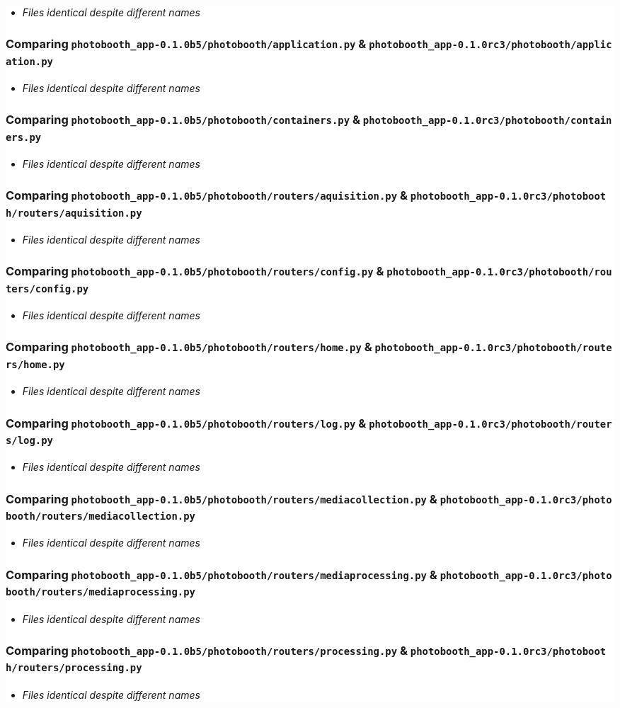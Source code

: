  * *Files identical despite different names*

### Comparing `photobooth_app-0.1.0b5/photobooth/application.py` & `photobooth_app-0.1.0rc3/photobooth/application.py`

 * *Files identical despite different names*

### Comparing `photobooth_app-0.1.0b5/photobooth/containers.py` & `photobooth_app-0.1.0rc3/photobooth/containers.py`

 * *Files identical despite different names*

### Comparing `photobooth_app-0.1.0b5/photobooth/routers/aquisition.py` & `photobooth_app-0.1.0rc3/photobooth/routers/aquisition.py`

 * *Files identical despite different names*

### Comparing `photobooth_app-0.1.0b5/photobooth/routers/config.py` & `photobooth_app-0.1.0rc3/photobooth/routers/config.py`

 * *Files identical despite different names*

### Comparing `photobooth_app-0.1.0b5/photobooth/routers/home.py` & `photobooth_app-0.1.0rc3/photobooth/routers/home.py`

 * *Files identical despite different names*

### Comparing `photobooth_app-0.1.0b5/photobooth/routers/log.py` & `photobooth_app-0.1.0rc3/photobooth/routers/log.py`

 * *Files identical despite different names*

### Comparing `photobooth_app-0.1.0b5/photobooth/routers/mediacollection.py` & `photobooth_app-0.1.0rc3/photobooth/routers/mediacollection.py`

 * *Files identical despite different names*

### Comparing `photobooth_app-0.1.0b5/photobooth/routers/mediaprocessing.py` & `photobooth_app-0.1.0rc3/photobooth/routers/mediaprocessing.py`

 * *Files identical despite different names*

### Comparing `photobooth_app-0.1.0b5/photobooth/routers/processing.py` & `photobooth_app-0.1.0rc3/photobooth/routers/processing.py`

 * *Files identical despite different names*
